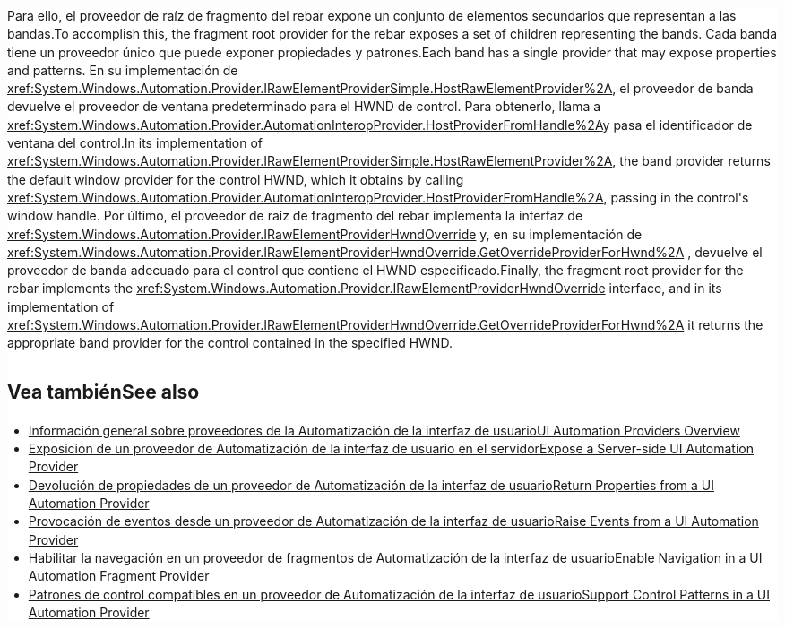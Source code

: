 <span data-ttu-id="273c2-225">Para ello, el proveedor de raíz de fragmento del rebar expone un conjunto de elementos secundarios que representan a las bandas.</span><span class="sxs-lookup"><span data-stu-id="273c2-225">To accomplish this, the fragment root provider for the rebar exposes a set of children representing the bands.</span></span> <span data-ttu-id="273c2-226">Cada banda tiene un proveedor único que puede exponer propiedades y patrones.</span><span class="sxs-lookup"><span data-stu-id="273c2-226">Each band has a single provider that may expose properties and patterns.</span></span> <span data-ttu-id="273c2-227">En su implementación de <xref:System.Windows.Automation.Provider.IRawElementProviderSimple.HostRawElementProvider%2A>, el proveedor de banda devuelve el proveedor de ventana predeterminado para el HWND de control. Para obtenerlo, llama a <xref:System.Windows.Automation.Provider.AutomationInteropProvider.HostProviderFromHandle%2A>y pasa el identificador de ventana del control.</span><span class="sxs-lookup"><span data-stu-id="273c2-227">In its implementation of <xref:System.Windows.Automation.Provider.IRawElementProviderSimple.HostRawElementProvider%2A>, the band provider returns the default window provider for the control HWND, which it obtains by calling <xref:System.Windows.Automation.Provider.AutomationInteropProvider.HostProviderFromHandle%2A>, passing in the control's window handle.</span></span> <span data-ttu-id="273c2-228">Por último, el proveedor de raíz de fragmento del rebar implementa la interfaz de <xref:System.Windows.Automation.Provider.IRawElementProviderHwndOverride> y, en su implementación de <xref:System.Windows.Automation.Provider.IRawElementProviderHwndOverride.GetOverrideProviderForHwnd%2A> , devuelve el proveedor de banda adecuado para el control que contiene el HWND especificado.</span><span class="sxs-lookup"><span data-stu-id="273c2-228">Finally, the fragment root provider for the rebar implements the <xref:System.Windows.Automation.Provider.IRawElementProviderHwndOverride> interface, and in its implementation of <xref:System.Windows.Automation.Provider.IRawElementProviderHwndOverride.GetOverrideProviderForHwnd%2A> it returns the appropriate band provider for the control contained in the specified HWND.</span></span>

## <a name="see-also"></a><span data-ttu-id="273c2-229">Vea también</span><span class="sxs-lookup"><span data-stu-id="273c2-229">See also</span></span>

- [<span data-ttu-id="273c2-230">Información general sobre proveedores de la Automatización de la interfaz de usuario</span><span class="sxs-lookup"><span data-stu-id="273c2-230">UI Automation Providers Overview</span></span>](ui-automation-providers-overview.md)
- [<span data-ttu-id="273c2-231">Exposición de un proveedor de Automatización de la interfaz de usuario en el servidor</span><span class="sxs-lookup"><span data-stu-id="273c2-231">Expose a Server-side UI Automation Provider</span></span>](expose-a-server-side-ui-automation-provider.md)
- [<span data-ttu-id="273c2-232">Devolución de propiedades de un proveedor de Automatización de la interfaz de usuario</span><span class="sxs-lookup"><span data-stu-id="273c2-232">Return Properties from a UI Automation Provider</span></span>](return-properties-from-a-ui-automation-provider.md)
- [<span data-ttu-id="273c2-233">Provocación de eventos desde un proveedor de Automatización de la interfaz de usuario</span><span class="sxs-lookup"><span data-stu-id="273c2-233">Raise Events from a UI Automation Provider</span></span>](raise-events-from-a-ui-automation-provider.md)
- [<span data-ttu-id="273c2-234">Habilitar la navegación en un proveedor de fragmentos de Automatización de la interfaz de usuario</span><span class="sxs-lookup"><span data-stu-id="273c2-234">Enable Navigation in a UI Automation Fragment Provider</span></span>](enable-navigation-in-a-ui-automation-fragment-provider.md)
- [<span data-ttu-id="273c2-235">Patrones de control compatibles en un proveedor de Automatización de la interfaz de usuario</span><span class="sxs-lookup"><span data-stu-id="273c2-235">Support Control Patterns in a UI Automation Provider</span></span>](support-control-patterns-in-a-ui-automation-provider.md)
